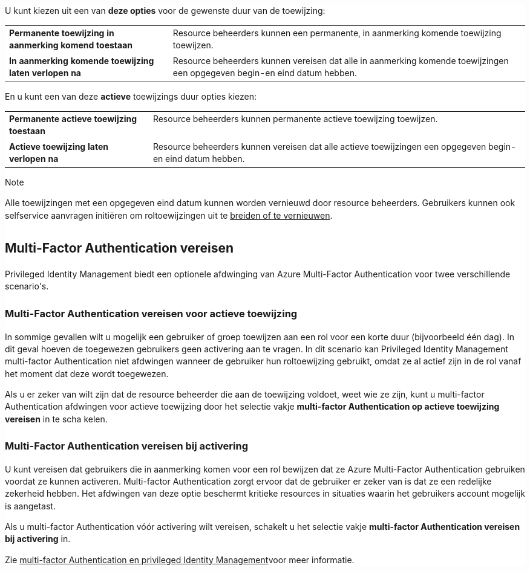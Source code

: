 U kunt kiezen uit een van **deze opties** voor de gewenste duur van de toewijzing:

| | |
| --- | --- |
| **Permanente toewijzing in aanmerking komend toestaan** | Resource beheerders kunnen een permanente, in aanmerking komende toewijzing toewijzen. |
| **In aanmerking komende toewijzing laten verlopen na** | Resource beheerders kunnen vereisen dat alle in aanmerking komende toewijzingen een opgegeven begin-en eind datum hebben. |

En u kunt een van deze **actieve** toewijzings duur opties kiezen:

| | |
| --- | --- |
| **Permanente actieve toewijzing toestaan** | Resource beheerders kunnen permanente actieve toewijzing toewijzen. |
| **Actieve toewijzing laten verlopen na** | Resource beheerders kunnen vereisen dat alle actieve toewijzingen een opgegeven begin-en eind datum hebben. |

> [!NOTE]
> Alle toewijzingen met een opgegeven eind datum kunnen worden vernieuwd door resource beheerders. Gebruikers kunnen ook selfservice aanvragen initiëren om roltoewijzingen uit te [breiden of te vernieuwen](pim-resource-roles-renew-extend.md).

## <a name="require-multi-factor-authentication"></a>Multi-Factor Authentication vereisen

Privileged Identity Management biedt een optionele afdwinging van Azure Multi-Factor Authentication voor twee verschillende scenario's.

### <a name="require-multi-factor-authentication-on-active-assignment"></a>Multi-Factor Authentication vereisen voor actieve toewijzing

In sommige gevallen wilt u mogelijk een gebruiker of groep toewijzen aan een rol voor een korte duur (bijvoorbeeld één dag). In dit geval hoeven de toegewezen gebruikers geen activering aan te vragen. In dit scenario kan Privileged Identity Management multi-factor Authentication niet afdwingen wanneer de gebruiker hun roltoewijzing gebruikt, omdat ze al actief zijn in de rol vanaf het moment dat deze wordt toegewezen.

Als u er zeker van wilt zijn dat de resource beheerder die aan de toewijzing voldoet, weet wie ze zijn, kunt u multi-factor Authentication afdwingen voor actieve toewijzing door het selectie vakje **multi-factor Authentication op actieve toewijzing vereisen** in te scha kelen.

### <a name="require-multi-factor-authentication-on-activation"></a>Multi-Factor Authentication vereisen bij activering

U kunt vereisen dat gebruikers die in aanmerking komen voor een rol bewijzen dat ze Azure Multi-Factor Authentication gebruiken voordat ze kunnen activeren. Multi-factor Authentication zorgt ervoor dat de gebruiker er zeker van is dat ze een redelijke zekerheid hebben. Het afdwingen van deze optie beschermt kritieke resources in situaties waarin het gebruikers account mogelijk is aangetast.

Als u multi-factor Authentication vóór activering wilt vereisen, schakelt u het selectie vakje **multi-factor Authentication vereisen bij activering** in.

Zie [multi-factor Authentication en privileged Identity Management](pim-how-to-require-mfa.md)voor meer informatie.
